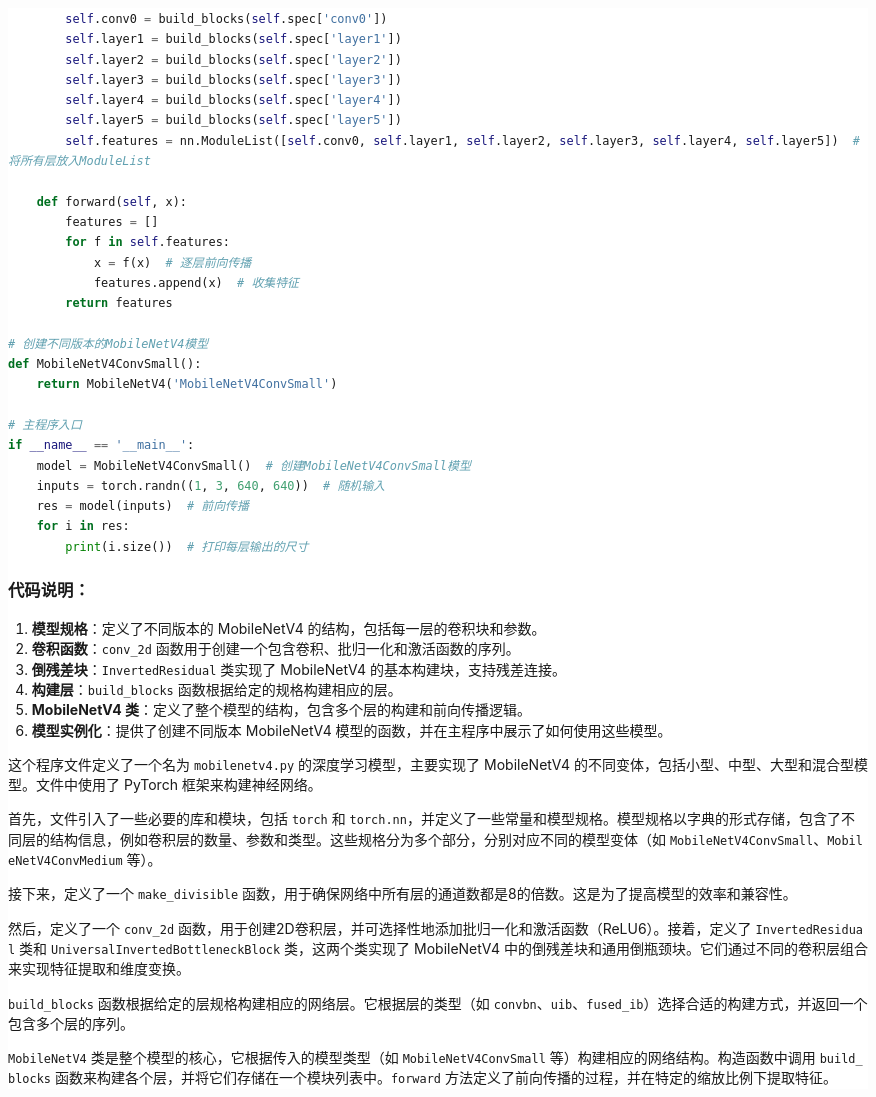 ```python
        self.conv0 = build_blocks(self.spec['conv0'])
        self.layer1 = build_blocks(self.spec['layer1'])
        self.layer2 = build_blocks(self.spec['layer2'])
        self.layer3 = build_blocks(self.spec['layer3'])
        self.layer4 = build_blocks(self.spec['layer4'])
        self.layer5 = build_blocks(self.spec['layer5'])
        self.features = nn.ModuleList([self.conv0, self.layer1, self.layer2, self.layer3, self.layer4, self.layer5])  # 将所有层放入ModuleList

    def forward(self, x):
        features = []
        for f in self.features:
            x = f(x)  # 逐层前向传播
            features.append(x)  # 收集特征
        return features

# 创建不同版本的MobileNetV4模型
def MobileNetV4ConvSmall():
    return MobileNetV4('MobileNetV4ConvSmall')

# 主程序入口
if __name__ == '__main__':
    model = MobileNetV4ConvSmall()  # 创建MobileNetV4ConvSmall模型
    inputs = torch.randn((1, 3, 640, 640))  # 随机输入
    res = model(inputs)  # 前向传播
    for i in res:
        print(i.size())  # 打印每层输出的尺寸
```

### 代码说明：
1. **模型规格**：定义了不同版本的 MobileNetV4 的结构，包括每一层的卷积块和参数。
2. **卷积函数**：`conv_2d` 函数用于创建一个包含卷积、批归一化和激活函数的序列。
3. **倒残差块**：`InvertedResidual` 类实现了 MobileNetV4 的基本构建块，支持残差连接。
4. **构建层**：`build_blocks` 函数根据给定的规格构建相应的层。
5. **MobileNetV4 类**：定义了整个模型的结构，包含多个层的构建和前向传播逻辑。
6. **模型实例化**：提供了创建不同版本 MobileNetV4 模型的函数，并在主程序中展示了如何使用这些模型。

这个程序文件定义了一个名为 `mobilenetv4.py` 的深度学习模型，主要实现了 MobileNetV4 的不同变体，包括小型、中型、大型和混合型模型。文件中使用了 PyTorch 框架来构建神经网络。

首先，文件引入了一些必要的库和模块，包括 `torch` 和 `torch.nn`，并定义了一些常量和模型规格。模型规格以字典的形式存储，包含了不同层的结构信息，例如卷积层的数量、参数和类型。这些规格分为多个部分，分别对应不同的模型变体（如 `MobileNetV4ConvSmall`、`MobileNetV4ConvMedium` 等）。

接下来，定义了一个 `make_divisible` 函数，用于确保网络中所有层的通道数都是8的倍数。这是为了提高模型的效率和兼容性。

然后，定义了一个 `conv_2d` 函数，用于创建2D卷积层，并可选择性地添加批归一化和激活函数（ReLU6）。接着，定义了 `InvertedResidual` 类和 `UniversalInvertedBottleneckBlock` 类，这两个类实现了 MobileNetV4 中的倒残差块和通用倒瓶颈块。它们通过不同的卷积层组合来实现特征提取和维度变换。

`build_blocks` 函数根据给定的层规格构建相应的网络层。它根据层的类型（如 `convbn`、`uib`、`fused_ib`）选择合适的构建方式，并返回一个包含多个层的序列。

`MobileNetV4` 类是整个模型的核心，它根据传入的模型类型（如 `MobileNetV4ConvSmall` 等）构建相应的网络结构。构造函数中调用 `build_blocks` 函数来构建各个层，并将它们存储在一个模块列表中。`forward` 方法定义了前向传播的过程，并在特定的缩放比例下提取特征。
